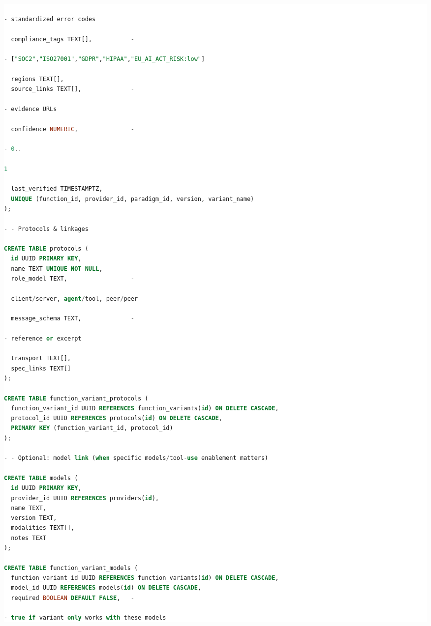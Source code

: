 ```sql

- standardized error codes

  compliance_tags TEXT[],           -

- ["SOC2","ISO27001","GDPR","HIPAA","EU_AI_ACT_RISK:low"]

  regions TEXT[],
  source_links TEXT[],              -

- evidence URLs

  confidence NUMERIC,               -

- 0..

1

  last_verified TIMESTAMPTZ,
  UNIQUE (function_id, provider_id, paradigm_id, version, variant_name)
);

- - Protocols & linkages

CREATE TABLE protocols (
  id UUID PRIMARY KEY,
  name TEXT UNIQUE NOT NULL,
  role_model TEXT,                  -

- client/server, agent/tool, peer/peer

  message_schema TEXT,              -

- reference or excerpt

  transport TEXT[],
  spec_links TEXT[]
);

CREATE TABLE function_variant_protocols (
  function_variant_id UUID REFERENCES function_variants(id) ON DELETE CASCADE,
  protocol_id UUID REFERENCES protocols(id) ON DELETE CASCADE,
  PRIMARY KEY (function_variant_id, protocol_id)
);

- - Optional: model link (when specific models/tool-use enablement matters)

CREATE TABLE models (
  id UUID PRIMARY KEY,
  provider_id UUID REFERENCES providers(id),
  name TEXT,
  version TEXT,
  modalities TEXT[],
  notes TEXT
);

CREATE TABLE function_variant_models (
  function_variant_id UUID REFERENCES function_variants(id) ON DELETE CASCADE,
  model_id UUID REFERENCES models(id) ON DELETE CASCADE,
  required BOOLEAN DEFAULT FALSE,   -

- true if variant only works with these models

```